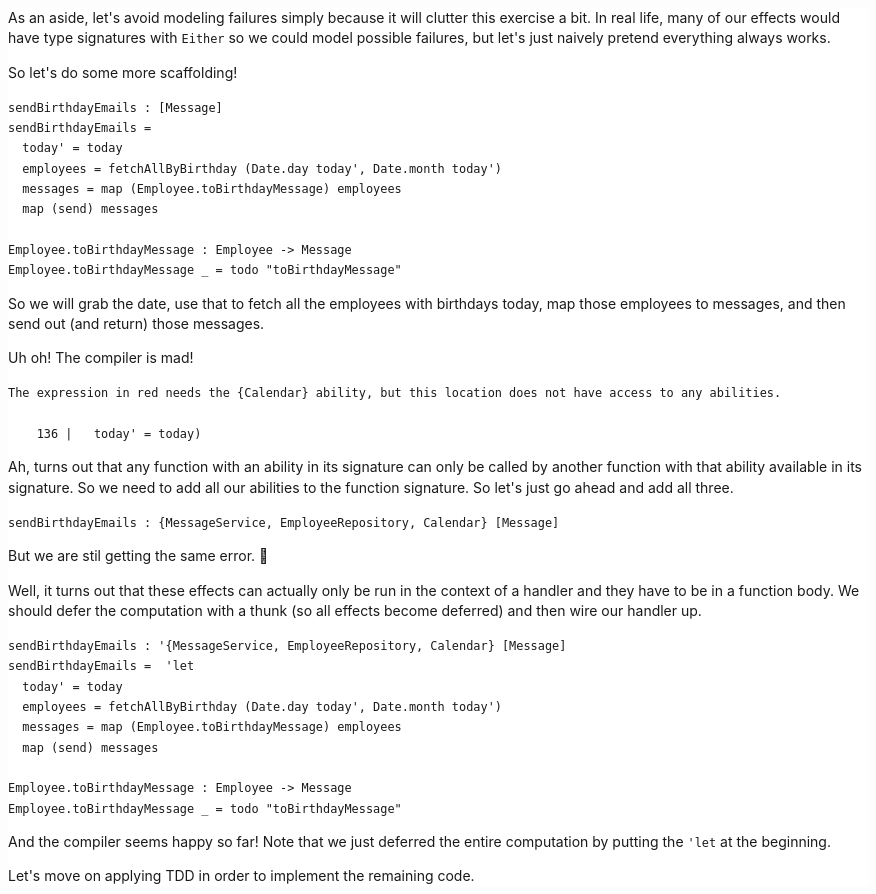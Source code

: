 As an aside, let's avoid modeling failures simply because it will clutter this exercise a bit. In real life, many of our effects would have type signatures with `Either` so we could model possible failures, but let's just naively pretend everything always works.

So let's do some more scaffolding!
```unison
sendBirthdayEmails : [Message]
sendBirthdayEmails = 
  today' = today
  employees = fetchAllByBirthday (Date.day today', Date.month today')
  messages = map (Employee.toBirthdayMessage) employees
  map (send) messages

Employee.toBirthdayMessage : Employee -> Message
Employee.toBirthdayMessage _ = todo "toBirthdayMessage"
```
So we will grab the date, use that to fetch all the employees with birthdays today, map those employees to messages, and then send out (and return) those messages.

Uh oh! The compiler is mad!
```ucm
The expression in red needs the {Calendar} ability, but this location does not have access to any abilities.
  
    136 |   today' = today)
```

Ah, turns out that any function with an ability in its signature can only be called by another function with that ability available in its signature. So we need to add all our abilities to the function signature. So let's just go ahead and add all three.

```unison
sendBirthdayEmails : {MessageService, EmployeeRepository, Calendar} [Message]
```

But we are stil getting the same error. 🙁

Well, it turns out that these effects can actually only be run in the context of a handler and they have to be in a function body. We should defer the computation with a thunk (so all effects become deferred) and then wire our handler up.

```unison
sendBirthdayEmails : '{MessageService, EmployeeRepository, Calendar} [Message]
sendBirthdayEmails =  'let
  today' = today
  employees = fetchAllByBirthday (Date.day today', Date.month today')
  messages = map (Employee.toBirthdayMessage) employees
  map (send) messages

Employee.toBirthdayMessage : Employee -> Message
Employee.toBirthdayMessage _ = todo "toBirthdayMessage"
```

And the compiler seems happy so far! Note that we just deferred the entire computation by putting the `'let` at the beginning.

Let's move on applying TDD in order to implement the remaining code.

